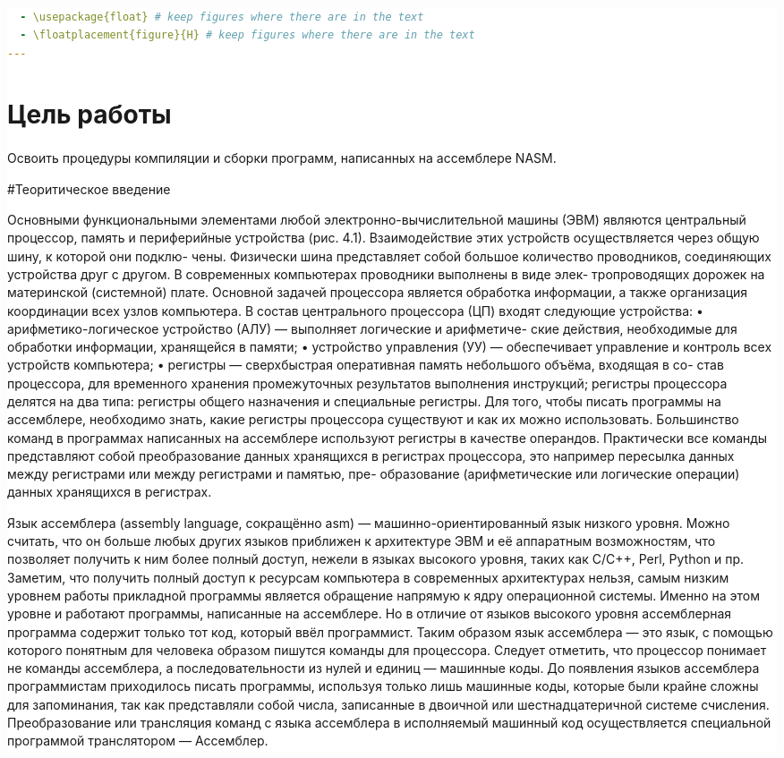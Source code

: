 ```yaml
  - \usepackage{float} # keep figures where there are in the text
  - \floatplacement{figure}{H} # keep figures where there are in the text
---
```


# Цель работы

Освоить процедуры компиляции и сборки программ, написанных на ассемблере NASM.

#Теоритическое введение

Основными функциональными элементами любой электронно-вычислительной машины
(ЭВМ) являются центральный процессор, память и периферийные устройства (рис. 4.1).
Взаимодействие этих устройств осуществляется через общую шину, к которой они подклю-
чены. Физически шина представляет собой большое количество проводников, соединяющих
устройства друг с другом. В современных компьютерах проводники выполнены в виде элек-
тропроводящих дорожек на материнской (системной) плате.
Основной задачей процессора является обработка информации, а также организация
координации всех узлов компьютера. В состав центрального процессора (ЦП) входят
следующие устройства:
• арифметико-логическое устройство (АЛУ) — выполняет логические и арифметиче-
ские действия, необходимые для обработки информации, хранящейся в памяти;
• устройство управления (УУ) — обеспечивает управление и контроль всех устройств
компьютера;
• регистры — сверхбыстрая оперативная память небольшого объёма, входящая в со-
став процессора, для временного хранения промежуточных результатов выполнения
инструкций; регистры процессора делятся на два типа: регистры общего назначения и
специальные регистры.
Для того, чтобы писать программы на ассемблере, необходимо знать, какие регистры
процессора существуют и как их можно использовать. Большинство команд в программах
написанных на ассемблере используют регистры в качестве операндов. Практически все
команды представляют собой преобразование данных хранящихся в регистрах процессора,
это например пересылка данных между регистрами или между регистрами и памятью, пре-
образование (арифметические или логические операции) данных хранящихся в регистрах.

Язык ассемблера (assembly language, сокращённо asm) — машинно-ориентированный
язык низкого уровня. Можно считать, что он больше любых других языков приближен к
архитектуре ЭВМ и её аппаратным возможностям, что позволяет получить к ним более
полный доступ, нежели в языках высокого уровня, таких как C/C++, Perl, Python и пр. Заметим,
что получить полный доступ к ресурсам компьютера в современных архитектурах нельзя,
самым низким уровнем работы прикладной программы является обращение напрямую к
ядру операционной системы. Именно на этом уровне и работают программы, написанные
на ассемблере. Но в отличие от языков высокого уровня ассемблерная программа содержит
только тот код, который ввёл программист. Таким образом язык ассемблера — это язык, с
помощью которого понятным для человека образом пишутся команды для процессора.
Следует отметить, что процессор понимает не команды ассемблера, а последовательности
из нулей и единиц — машинные коды. До появления языков ассемблера программистам
приходилось писать программы, используя только лишь машинные коды, которые были
крайне сложны для запоминания, так как представляли собой числа, записанные в двоичной
или шестнадцатеричной системе счисления. Преобразование или трансляция команд с языка ассемблера в исполняемый машинный код осуществляется специальной программой
транслятором — Ассемблер.
